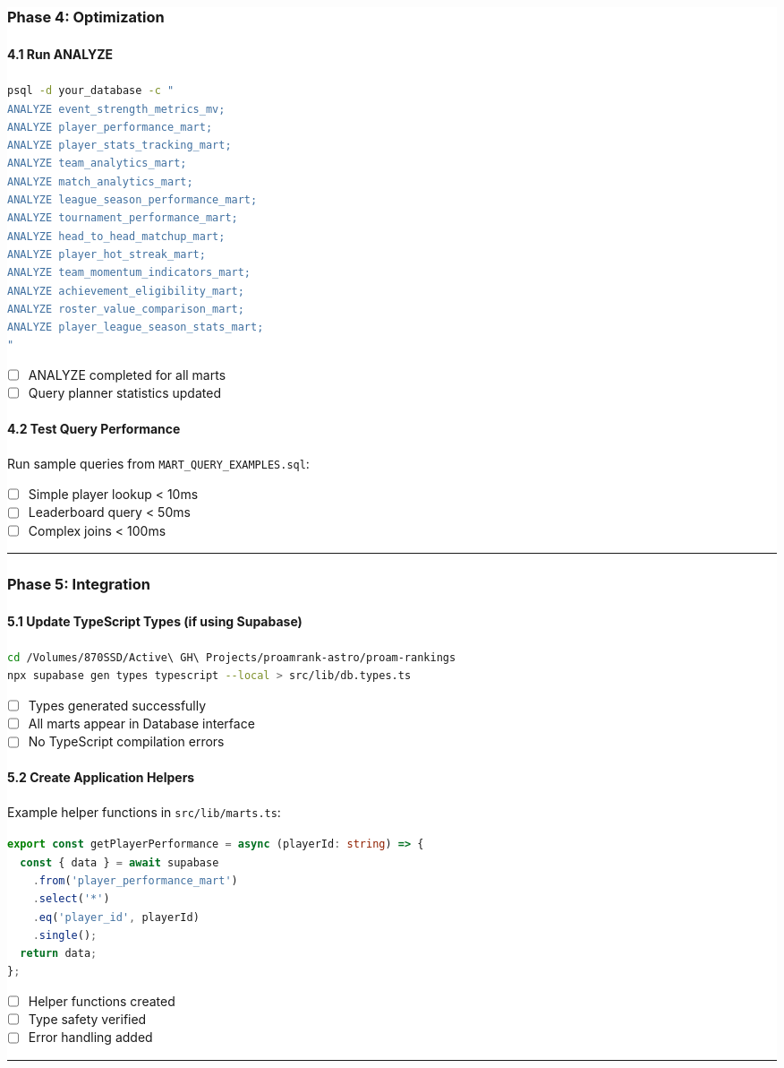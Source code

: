 ### Phase 4: Optimization

#### 4.1 Run ANALYZE
```bash
psql -d your_database -c "
ANALYZE event_strength_metrics_mv;
ANALYZE player_performance_mart;
ANALYZE player_stats_tracking_mart;
ANALYZE team_analytics_mart;
ANALYZE match_analytics_mart;
ANALYZE league_season_performance_mart;
ANALYZE tournament_performance_mart;
ANALYZE head_to_head_matchup_mart;
ANALYZE player_hot_streak_mart;
ANALYZE team_momentum_indicators_mart;
ANALYZE achievement_eligibility_mart;
ANALYZE roster_value_comparison_mart;
ANALYZE player_league_season_stats_mart;
"
```
- [ ] ANALYZE completed for all marts
- [ ] Query planner statistics updated

#### 4.2 Test Query Performance
Run sample queries from `MART_QUERY_EXAMPLES.sql`:
- [ ] Simple player lookup < 10ms
- [ ] Leaderboard query < 50ms
- [ ] Complex joins < 100ms

---

### Phase 5: Integration

#### 5.1 Update TypeScript Types (if using Supabase)
```bash
cd /Volumes/870SSD/Active\ GH\ Projects/proamrank-astro/proam-rankings
npx supabase gen types typescript --local > src/lib/db.types.ts
```
- [ ] Types generated successfully
- [ ] All marts appear in Database interface
- [ ] No TypeScript compilation errors

#### 5.2 Create Application Helpers
Example helper functions in `src/lib/marts.ts`:
```typescript
export const getPlayerPerformance = async (playerId: string) => {
  const { data } = await supabase
    .from('player_performance_mart')
    .select('*')
    .eq('player_id', playerId)
    .single();
  return data;
};
```
- [ ] Helper functions created
- [ ] Type safety verified
- [ ] Error handling added

---
